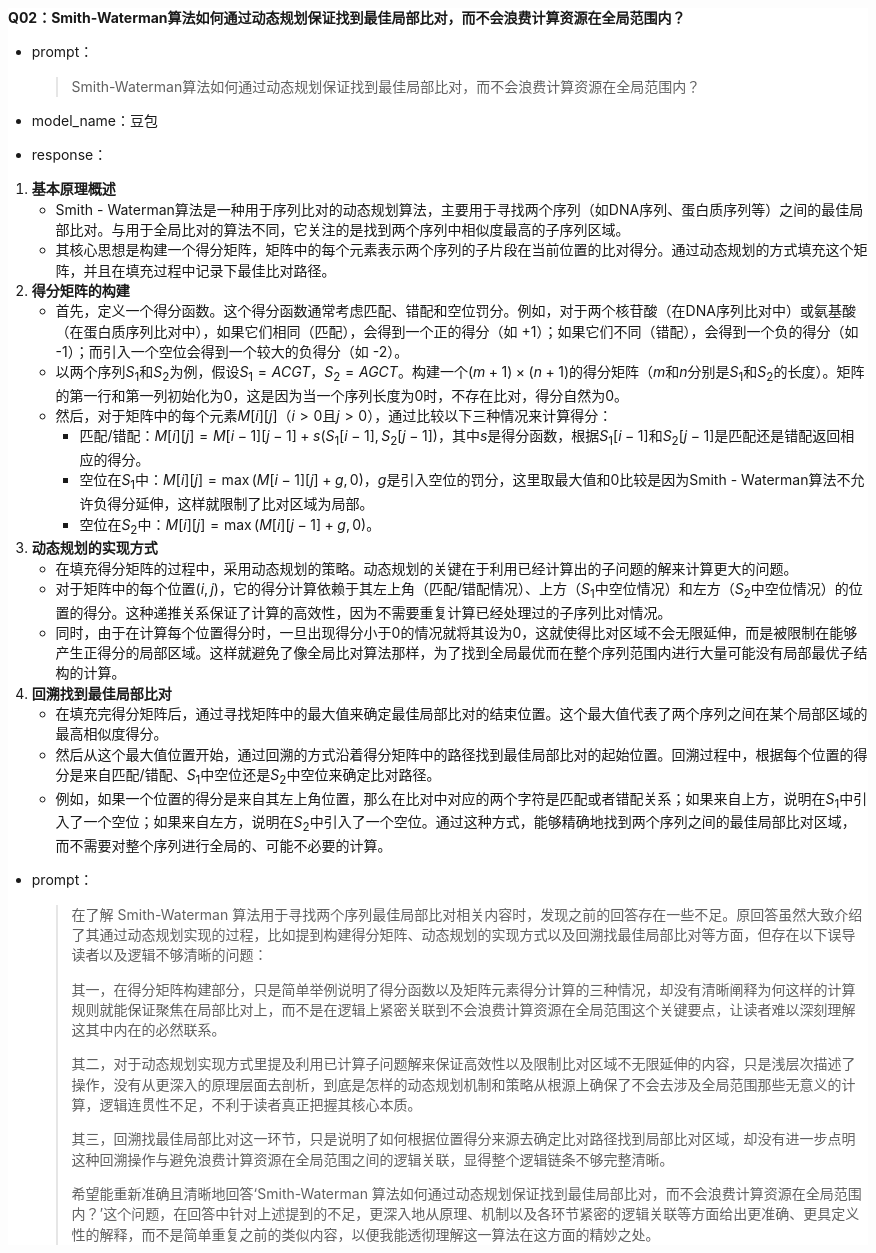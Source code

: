 



**Q02：Smith-Waterman算法如何通过动态规划保证找到最佳局部比对，而不会浪费计算资源在全局范围内？**

- prompt：

  > Smith-Waterman算法如何通过动态规划保证找到最佳局部比对，而不会浪费计算资源在全局范围内？

- model_name：豆包

- response：

1. **基本原理概述**
   - Smith - Waterman算法是一种用于序列比对的动态规划算法，主要用于寻找两个序列（如DNA序列、蛋白质序列等）之间的最佳局部比对。与用于全局比对的算法不同，它关注的是找到两个序列中相似度最高的子序列区域。
   - 其核心思想是构建一个得分矩阵，矩阵中的每个元素表示两个序列的子片段在当前位置的比对得分。通过动态规划的方式填充这个矩阵，并且在填充过程中记录下最佳比对路径。
2. **得分矩阵的构建**
   - 首先，定义一个得分函数。这个得分函数通常考虑匹配、错配和空位罚分。例如，对于两个核苷酸（在DNA序列比对中）或氨基酸（在蛋白质序列比对中），如果它们相同（匹配），会得到一个正的得分（如 +1）；如果它们不同（错配），会得到一个负的得分（如 -1）；而引入一个空位会得到一个较大的负得分（如 -2）。
   - 以两个序列$S_1$和$S_2$为例，假设$S_1 = ACGT$，$S_2 = AGCT$。构建一个$(m + 1)\times(n + 1)$的得分矩阵（$m$和$n$分别是$S_1$和$S_2$的长度）。矩阵的第一行和第一列初始化为0，这是因为当一个序列长度为0时，不存在比对，得分自然为0。
   - 然后，对于矩阵中的每个元素$M[i][j]$（$i > 0$且$j > 0$），通过比较以下三种情况来计算得分：
     - 匹配/错配：$M[i][j]=M[i - 1][j - 1]+s(S_1[i - 1],S_2[j - 1])$，其中$s$是得分函数，根据$S_1[i - 1]$和$S_2[j - 1]$是匹配还是错配返回相应的得分。
     - 空位在$S_1$中：$M[i][j]=\max(M[i - 1][j]+g,0)$，$g$是引入空位的罚分，这里取最大值和0比较是因为Smith - Waterman算法不允许负得分延伸，这样就限制了比对区域为局部。
     - 空位在$S_2$中：$M[i][j]=\max(M[i][j - 1]+g,0)$。
3. **动态规划的实现方式**
   - 在填充得分矩阵的过程中，采用动态规划的策略。动态规划的关键在于利用已经计算出的子问题的解来计算更大的问题。
   - 对于矩阵中的每个位置$(i,j)$，它的得分计算依赖于其左上角（匹配/错配情况）、上方（$S_1$中空位情况）和左方（$S_2$中空位情况）的位置的得分。这种递推关系保证了计算的高效性，因为不需要重复计算已经处理过的子序列比对情况。
   - 同时，由于在计算每个位置得分时，一旦出现得分小于0的情况就将其设为0，这就使得比对区域不会无限延伸，而是被限制在能够产生正得分的局部区域。这样就避免了像全局比对算法那样，为了找到全局最优而在整个序列范围内进行大量可能没有局部最优子结构的计算。
4. **回溯找到最佳局部比对**
   - 在填充完得分矩阵后，通过寻找矩阵中的最大值来确定最佳局部比对的结束位置。这个最大值代表了两个序列之间在某个局部区域的最高相似度得分。
   - 然后从这个最大值位置开始，通过回溯的方式沿着得分矩阵中的路径找到最佳局部比对的起始位置。回溯过程中，根据每个位置的得分是来自匹配/错配、$S_1$中空位还是$S_2$中空位来确定比对路径。
   - 例如，如果一个位置的得分是来自其左上角位置，那么在比对中对应的两个字符是匹配或者错配关系；如果来自上方，说明在$S_1$中引入了一个空位；如果来自左方，说明在$S_2$中引入了一个空位。通过这种方式，能够精确地找到两个序列之间的最佳局部比对区域，而不需要对整个序列进行全局的、可能不必要的计算。

- prompt：

  > 在了解 Smith-Waterman 算法用于寻找两个序列最佳局部比对相关内容时，发现之前的回答存在一些不足。原回答虽然大致介绍了其通过动态规划实现的过程，比如提到构建得分矩阵、动态规划的实现方式以及回溯找最佳局部比对等方面，但存在以下误导读者以及逻辑不够清晰的问题：
  >
  > 其一，在得分矩阵构建部分，只是简单举例说明了得分函数以及矩阵元素得分计算的三种情况，却没有清晰阐释为何这样的计算规则就能保证聚焦在局部比对上，而不是在逻辑上紧密关联到不会浪费计算资源在全局范围这个关键要点，让读者难以深刻理解这其中内在的必然联系。
  >
  > 其二，对于动态规划实现方式里提及利用已计算子问题解来保证高效性以及限制比对区域不无限延伸的内容，只是浅层次描述了操作，没有从更深入的原理层面去剖析，到底是怎样的动态规划机制和策略从根源上确保了不会去涉及全局范围那些无意义的计算，逻辑连贯性不足，不利于读者真正把握其核心本质。
  >
  > 其三，回溯找最佳局部比对这一环节，只是说明了如何根据位置得分来源去确定比对路径找到局部比对区域，却没有进一步点明这种回溯操作与避免浪费计算资源在全局范围之间的逻辑关联，显得整个逻辑链条不够完整清晰。
  >
  > 希望能重新准确且清晰地回答‘Smith-Waterman 算法如何通过动态规划保证找到最佳局部比对，而不会浪费计算资源在全局范围内？’这个问题，在回答中针对上述提到的不足，更深入地从原理、机制以及各环节紧密的逻辑关联等方面给出更准确、更具定义性的解释，而不是简单重复之前的类似内容，以便我能透彻理解这一算法在这方面的精妙之处。
